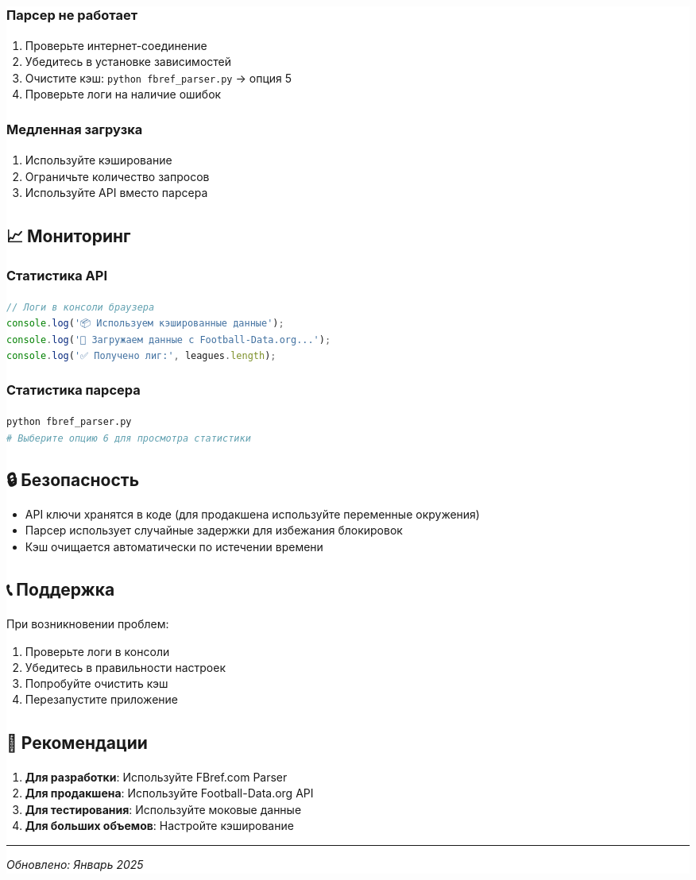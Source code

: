 ### Парсер не работает
1. Проверьте интернет-соединение
2. Убедитесь в установке зависимостей
3. Очистите кэш: `python fbref_parser.py` → опция 5
4. Проверьте логи на наличие ошибок

### Медленная загрузка
1. Используйте кэширование
2. Ограничьте количество запросов
3. Используйте API вместо парсера

## 📈 Мониторинг

### Статистика API
```typescript
// Логи в консоли браузера
console.log('📦 Используем кэшированные данные');
console.log('🔄 Загружаем данные с Football-Data.org...');
console.log('✅ Получено лиг:', leagues.length);
```

### Статистика парсера
```bash
python fbref_parser.py
# Выберите опцию 6 для просмотра статистики
```

## 🔒 Безопасность

- API ключи хранятся в коде (для продакшена используйте переменные окружения)
- Парсер использует случайные задержки для избежания блокировок
- Кэш очищается автоматически по истечении времени

## 📞 Поддержка

При возникновении проблем:
1. Проверьте логи в консоли
2. Убедитесь в правильности настроек
3. Попробуйте очистить кэш
4. Перезапустите приложение

## 🚀 Рекомендации

1. **Для разработки**: Используйте FBref.com Parser
2. **Для продакшена**: Используйте Football-Data.org API
3. **Для тестирования**: Используйте моковые данные
4. **Для больших объемов**: Настройте кэширование

---

*Обновлено: Январь 2025*
